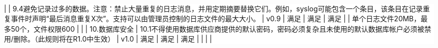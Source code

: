 |              | 9\.4避免记录过多的数据。注意：禁止大量重复的日志消息，并用定期摘要替换它们。例如，syslog可能包含一个条目，该条目在记录重复事件时声明“最后消息重复X次”。支持可以由管理员控制的日志文件的最大大小。                                                                                                     | v0\.9                                            | 满足    | 满足  | 满足  |     | 单个日志文件20MB，最多50个，文件权限600                                                                                                             |   |
| 10\.数据库安全    | 10\.1不得使用数据库供应商提供的默认密码，密码必须复杂且未使用的默认数据库帐户必须被禁用/删除。（此规则将在R1\.0中生效）                                                                                                                                           | v1\.0                                            | 满足    | 满足  | 满足  |     |                                                                                                                                      |   |
